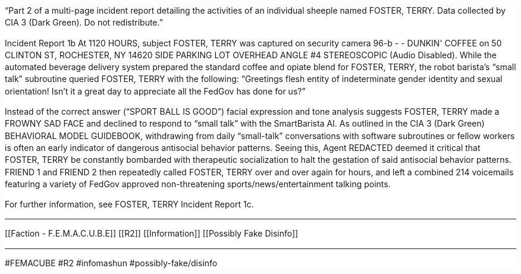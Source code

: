 <iframe src="https://cdn2.mondomegabits.com/cards/videos/av1/0204.mp4" allow="fullscreen" allowfullscreen="" style="height:100%;width:100%; aspect-ratio: 16 / 9; "></iframe>

“Part 2 of a multi-page incident report detailing the activities of an individual sheeple named FOSTER, TERRY. Data collected by CIA 3 (Dark Green). Do not redistribute.” 

Incident Report 1b At 1120 HOURS, subject FOSTER, TERRY was captured on security camera 96-b - - DUNKIN' COFFEE on 50 CLINTON ST, ROCHESTER, NY 14620 SIDE PARKING LOT OVERHEAD ANGLE #4 STEREOSCOPIC (Audio Disabled). While the automated beverage delivery system prepared the standard coffee and opiate blend for FOSTER, TERRY, the robot barista’s “small talk” subroutine queried FOSTER, TERRY with the following: “Greetings flesh entity of indeterminate gender identity and sexual orientation! Isn’t it a great day to appreciate all the FedGov has done for us?” 

Instead of the correct answer (“SPORT BALL IS GOOD”) facial expression and tone analysis suggests FOSTER, TERRY made a FROWNY SAD FACE and declined to respond to “small talk” with the SmartBarista AI. As outlined in the CIA 3 (Dark Green) BEHAVIORAL MODEL GUIDEBOOK, withdrawing from daily “small-talk” conversations with software subroutines or fellow workers is often an early indicator of dangerous antisocial behavior patterns. Seeing this, Agent REDACTED deemed it critical that FOSTER, TERRY be constantly bombarded with therapeutic socialization to halt the gestation of said antisocial behavior patterns. FRIEND 1 and FRIEND 2 then repeatedly called FOSTER, TERRY over and over again for hours, and left a combined 214 voicemails featuring a variety of FedGov approved non-threatening sports/news/entertainment talking points. 

For further information, see FOSTER, TERRY Incident Report 1c.

-------

[[Faction - F.E.M.A.C.U.B.E]]
[[R2]]
[[Information]]
[[Possibly Fake Disinfo]]

--------------

#FEMACUBE #R2 #infomashun #possibly-fake/disinfo 